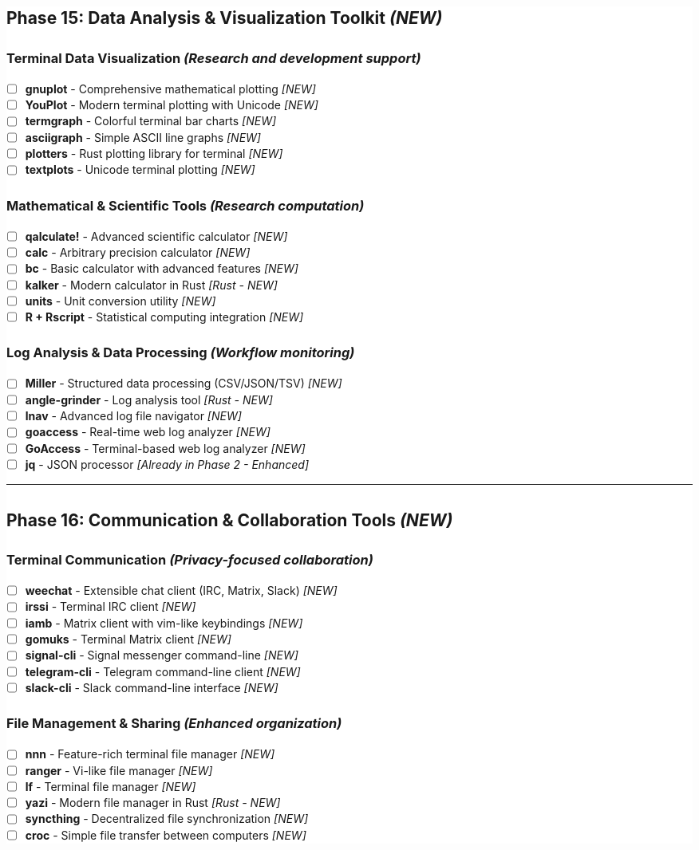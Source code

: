 ## Phase 15: Data Analysis & Visualization Toolkit *(NEW)*

### **Terminal Data Visualization** *(Research and development support)*
- [ ] **gnuplot** - Comprehensive mathematical plotting *[NEW]*
- [ ] **YouPlot** - Modern terminal plotting with Unicode *[NEW]*
- [ ] **termgraph** - Colorful terminal bar charts *[NEW]*
- [ ] **asciigraph** - Simple ASCII line graphs *[NEW]*
- [ ] **plotters** - Rust plotting library for terminal *[NEW]*
- [ ] **textplots** - Unicode terminal plotting *[NEW]*

### **Mathematical & Scientific Tools** *(Research computation)*
- [ ] **qalculate!** - Advanced scientific calculator *[NEW]*
- [ ] **calc** - Arbitrary precision calculator *[NEW]*
- [ ] **bc** - Basic calculator with advanced features *[NEW]*
- [ ] **kalker** - Modern calculator in Rust *[Rust - NEW]*
- [ ] **units** - Unit conversion utility *[NEW]*
- [ ] **R + Rscript** - Statistical computing integration *[NEW]*

### **Log Analysis & Data Processing** *(Workflow monitoring)*
- [ ] **Miller** - Structured data processing (CSV/JSON/TSV) *[NEW]*
- [ ] **angle-grinder** - Log analysis tool *[Rust - NEW]*
- [ ] **lnav** - Advanced log file navigator *[NEW]*
- [ ] **goaccess** - Real-time web log analyzer *[NEW]*
- [ ] **GoAccess** - Terminal-based web log analyzer *[NEW]*
- [ ] **jq** - JSON processor *[Already in Phase 2 - Enhanced]*

---

## Phase 16: Communication & Collaboration Tools *(NEW)*

### **Terminal Communication** *(Privacy-focused collaboration)*
- [ ] **weechat** - Extensible chat client (IRC, Matrix, Slack) *[NEW]*
- [ ] **irssi** - Terminal IRC client *[NEW]*
- [ ] **iamb** - Matrix client with vim-like keybindings *[NEW]*
- [ ] **gomuks** - Terminal Matrix client *[NEW]*
- [ ] **signal-cli** - Signal messenger command-line *[NEW]*
- [ ] **telegram-cli** - Telegram command-line client *[NEW]*
- [ ] **slack-cli** - Slack command-line interface *[NEW]*

### **File Management & Sharing** *(Enhanced organization)*
- [ ] **nnn** - Feature-rich terminal file manager *[NEW]*
- [ ] **ranger** - Vi-like file manager *[NEW]*
- [ ] **lf** - Terminal file manager *[NEW]*
- [ ] **yazi** - Modern file manager in Rust *[Rust - NEW]*
- [ ] **syncthing** - Decentralized file synchronization *[NEW]*
- [ ] **croc** - Simple file transfer between computers *[NEW]*
